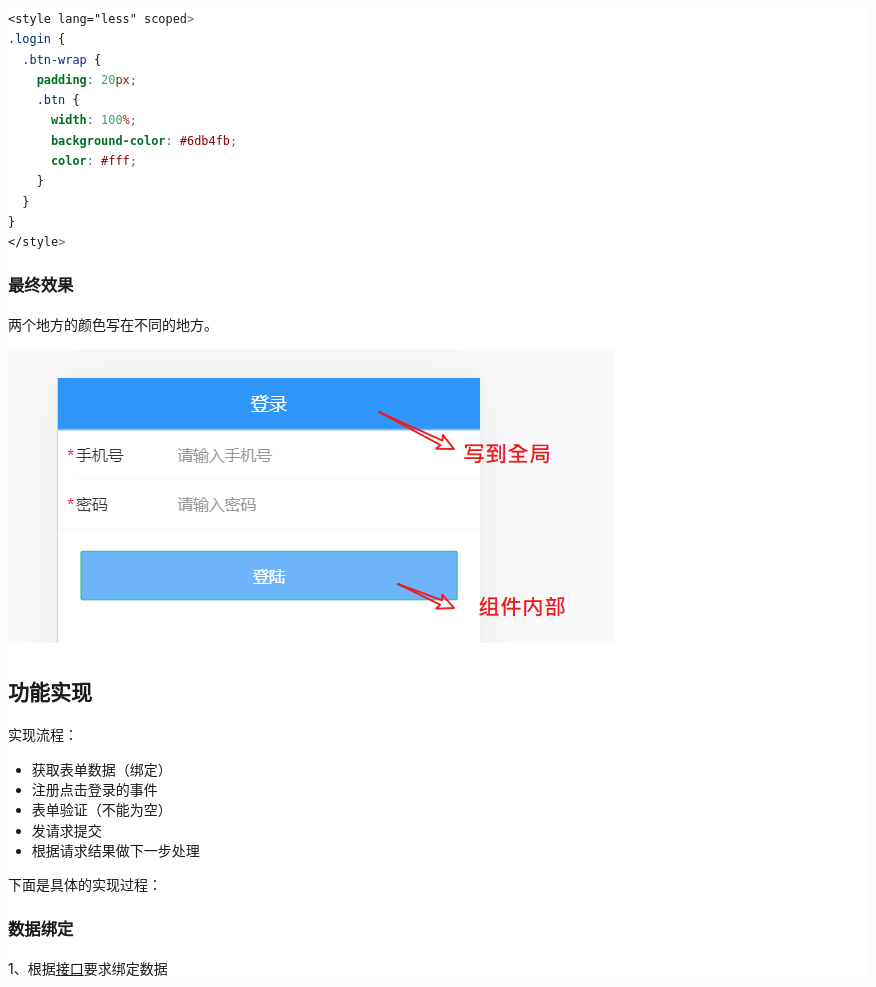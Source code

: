 ```css
<style lang="less" scoped>
.login {
  .btn-wrap {
    padding: 20px;
    .btn {
      width: 100%;
      background-color: #6db4fb;
      color: #fff;
    }
  }
}
</style>
```

### 最终效果

两个地方的颜色写在不同的地方。

![image-20200107193908129](asset/image-20200107193908129.png)

## 功能实现

实现流程：

- 获取表单数据（绑定）
- 注册点击登录的事件
- 表单验证（不能为空）
- 发请求提交
- 根据请求结果做下一步处理

下面是具体的实现过程：

### 数据绑定

1、根据[接口](http://topline.m.lipengzhou.com/api.html#u7528u6237u8ba4u8bc1uff08u767bu5f55u6ce8u518cuff090a3ca20id3du7528u6237u8ba4u8bc1uff08u767bu5f55u6ce8u518cuff093e203ca3e)要求绑定数据
